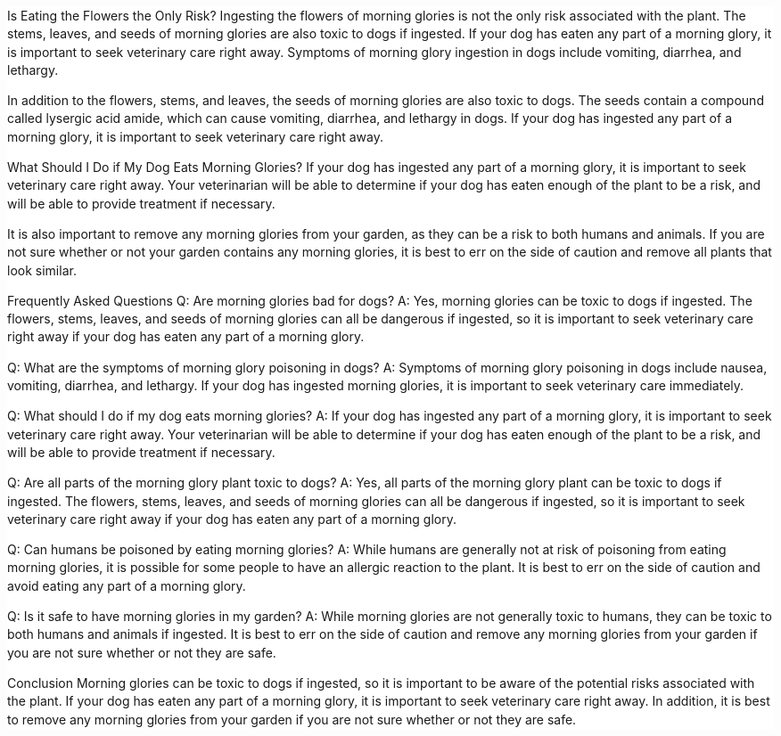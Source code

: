 Is Eating the Flowers the Only Risk?
Ingesting the flowers of morning glories is not the only risk associated with the plant. The stems, leaves, and seeds of morning glories are also toxic to dogs if ingested. If your dog has eaten any part of a morning glory, it is important to seek veterinary care right away. Symptoms of morning glory ingestion in dogs include vomiting, diarrhea, and lethargy.

In addition to the flowers, stems, and leaves, the seeds of morning glories are also toxic to dogs. The seeds contain a compound called lysergic acid amide, which can cause vomiting, diarrhea, and lethargy in dogs. If your dog has ingested any part of a morning glory, it is important to seek veterinary care right away.

What Should I Do if My Dog Eats Morning Glories?
If your dog has ingested any part of a morning glory, it is important to seek veterinary care right away. Your veterinarian will be able to determine if your dog has eaten enough of the plant to be a risk, and will be able to provide treatment if necessary.

It is also important to remove any morning glories from your garden, as they can be a risk to both humans and animals. If you are not sure whether or not your garden contains any morning glories, it is best to err on the side of caution and remove all plants that look similar.

Frequently Asked Questions
Q: Are morning glories bad for dogs?
A: Yes, morning glories can be toxic to dogs if ingested. The flowers, stems, leaves, and seeds of morning glories can all be dangerous if ingested, so it is important to seek veterinary care right away if your dog has eaten any part of a morning glory.

Q: What are the symptoms of morning glory poisoning in dogs?
A: Symptoms of morning glory poisoning in dogs include nausea, vomiting, diarrhea, and lethargy. If your dog has ingested morning glories, it is important to seek veterinary care immediately.

Q: What should I do if my dog eats morning glories?
A: If your dog has ingested any part of a morning glory, it is important to seek veterinary care right away. Your veterinarian will be able to determine if your dog has eaten enough of the plant to be a risk, and will be able to provide treatment if necessary.

Q: Are all parts of the morning glory plant toxic to dogs?
A: Yes, all parts of the morning glory plant can be toxic to dogs if ingested. The flowers, stems, leaves, and seeds of morning glories can all be dangerous if ingested, so it is important to seek veterinary care right away if your dog has eaten any part of a morning glory.

Q: Can humans be poisoned by eating morning glories?
A: While humans are generally not at risk of poisoning from eating morning glories, it is possible for some people to have an allergic reaction to the plant. It is best to err on the side of caution and avoid eating any part of a morning glory.

Q: Is it safe to have morning glories in my garden?
A: While morning glories are not generally toxic to humans, they can be toxic to both humans and animals if ingested. It is best to err on the side of caution and remove any morning glories from your garden if you are not sure whether or not they are safe.

Conclusion
Morning glories can be toxic to dogs if ingested, so it is important to be aware of the potential risks associated with the plant. If your dog has eaten any part of a morning glory, it is important to seek veterinary care right away. In addition, it is best to remove any morning glories from your garden if you are not sure whether or not they are safe.
